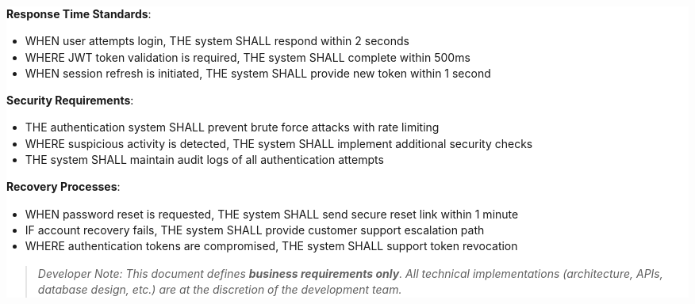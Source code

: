 **Response Time Standards**:
- WHEN user attempts login, THE system SHALL respond within 2 seconds
- WHERE JWT token validation is required, THE system SHALL complete within 500ms
- WHEN session refresh is initiated, THE system SHALL provide new token within 1 second

**Security Requirements**:
- THE authentication system SHALL prevent brute force attacks with rate limiting
- WHERE suspicious activity is detected, THE system SHALL implement additional security checks
- THE system SHALL maintain audit logs of all authentication attempts

**Recovery Processes**:
- WHEN password reset is requested, THE system SHALL send secure reset link within 1 minute
- IF account recovery fails, THE system SHALL provide customer support escalation path
- WHERE authentication tokens are compromised, THE system SHALL support token revocation

> *Developer Note: This document defines **business requirements only**. All technical implementations (architecture, APIs, database design, etc.) are at the discretion of the development team.*